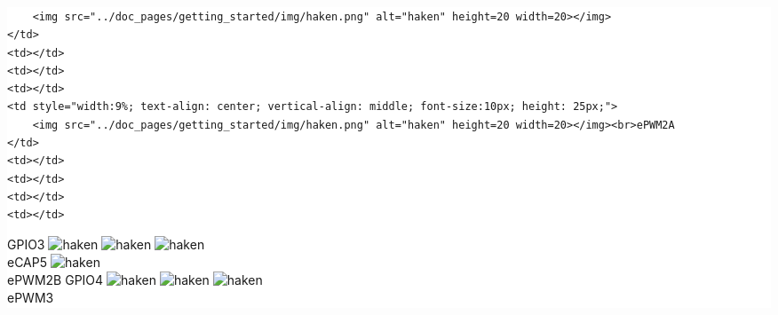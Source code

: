         <img src="../doc_pages/getting_started/img/haken.png" alt="haken" height=20 width=20></img>
    </td>
	<td></td>
	<td></td>
	<td></td>
    <td style="width:9%; text-align: center; vertical-align: middle; font-size:10px; height: 25px;">
        <img src="../doc_pages/getting_started/img/haken.png" alt="haken" height=20 width=20></img><br>ePWM2A
    </td>
	<td></td>
	<td></td>
	<td></td>
	<td></td>
</tr>
<tr id="row_4_" class="even">
    <td style="width:8%; text-align: center; vertical-align: middle; font-size:15px; height: 25px;">
    	GPIO3
    </td>
    <td style="width:9%; text-align: center; vertical-align: middle; font-size:15px; height: 25px;">
        <img src="../doc_pages/getting_started/img/haken.png" alt="haken" height=20 width=20></img>
    </td>
    <td style="width:10%; text-align: center; vertical-align: middle; font-size:15px; height: 25px;">
        <img src="../doc_pages/getting_started/img/haken.png" alt="haken" height=20 width=20></img>
    </td>
	<td></td>
	<td></td>
    <td style="width:9%; text-align: center; vertical-align: middle; font-size:10px; height: 25px;">
        <img src="../doc_pages/getting_started/img/haken.png" alt="haken" height=20 width=20></img><br>eCAP5
    </td>
    <td style="width:9%; text-align: center; vertical-align: middle; font-size:10px; height: 25px;">
        <img src="../doc_pages/getting_started/img/haken.png" alt="haken" height=20 width=20></img><br>ePWM2B
    </td>
	<td></td>
	<td></td>
	<td></td>
	<td></td>
</tr>
<tr id="row_5_">
    <td style="width:8%; text-align: center; vertical-align: middle; font-size:15px; height: 25px;">
    	GPIO4
    </td>
    <td style="width:9%; text-align: center; vertical-align: middle; font-size:15px; height: 25px;">
        <img src="../doc_pages/getting_started/img/haken.png" alt="haken" height=20 width=20></img>
    </td>
    <td style="width:10%; text-align: center; vertical-align: middle; font-size:15px; height: 25px;">
        <img src="../doc_pages/getting_started/img/haken.png" alt="haken" height=20 width=20></img>
    </td>
	<td></td>
	<td></td>
	<td></td>
    <td style="width:9%; text-align: center; vertical-align: middle; font-size:10px; height: 25px;">
        <img src="../doc_pages/getting_started/img/haken.png" alt="haken" height=20 width=20></img><br>ePWM3
    </td>
	<td></td>
	<td></td>
	<td></td>
	<td></td>
</tr>
<tr id="row_6_" class="even">